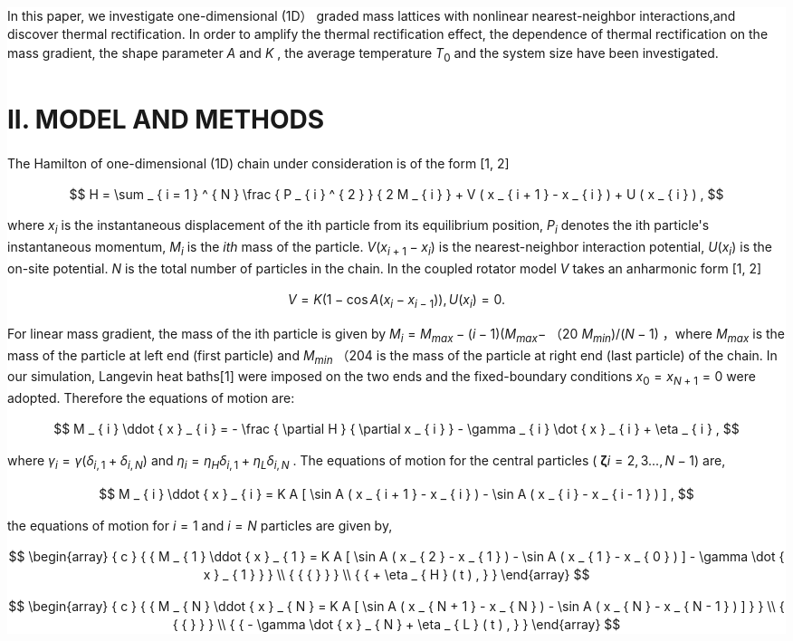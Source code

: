 In this paper, we investigate one-dimensional (1D） graded mass lattices with nonlinear nearest-neighbor interactions,and discover thermal rectification. In order to amplify the thermal rectification effect, the dependence of thermal rectification on the mass gradient, the shape parameter $A$ and $K$ , the average temperature $T _ { 0 }$ and the system size have been investigated.

# II. MODEL AND METHODS

The Hamilton of one-dimensional (1D) chain under consideration is of the form [1, 2]

$$
H = \sum _ { i = 1 } ^ { N } \frac { P _ { i } ^ { 2 } } { 2 M _ { i } } + V ( x _ { i + 1 } - x _ { i } ) + U ( x _ { i } ) ,
$$

where $x _ { i }$ is the instantaneous displacement of the ith particle from its equilibrium position, $P _ { i }$ denotes the ith particle's instantaneous momentum, $M _ { i }$ is the $i t h$ mass of the particle. $V ( x _ { i + 1 } - x _ { i } )$ is the nearest-neighbor interaction potential, $U ( x _ { i } )$ is the on-site potential. $N$ is the total number of particles in the chain. In the coupled rotator model $V$ takes an anharmonic form [1, 2]

$$
V = K ( 1 - \cos A ( x _ { i } - x _ { i - 1 } ) ) , U ( x _ { i } ) = 0 .
$$

For linear mass gradient, the mass of the ith particle is given by $M _ { i } = M _ { m a x } - ( i - 1 ) ( M _ { m a x } -$ （20 $M _ { m i n } ) / ( N - 1 )$ ，where $M _ { m a x }$ is the mass of the particle at left end (first particle) and $M _ { m i n }$ （204 is the mass of the particle at right end (last particle) of the chain. In our simulation, Langevin heat baths[1] were imposed on the two ends and the fixed-boundary conditions $x _ { 0 } = x _ { N + 1 } = 0$ were adopted. Therefore the equations of motion are:

$$
M _ { i } \ddot { x } _ { i } = - \frac { \partial H } { \partial x _ { i } } - \gamma _ { i } \dot { x } _ { i } + \eta _ { i } ,
$$

where $\gamma _ { i } = \gamma ( \delta _ { i , 1 } + \delta _ { i , N } )$ and $\eta _ { i } = \eta _ { H } \delta _ { i , 1 } + \eta _ { L } \delta _ { i , N }$ . The equations of motion for the central particles ( $\mathbf { \zeta } i = 2 , 3 . . . , N - 1 )$ are,

$$
M _ { i } \ddot { x } _ { i } = K A [ \sin A ( x _ { i + 1 } - x _ { i } ) - \sin A ( x _ { i } - x _ { i - 1 } ) ] ,
$$

the equations of motion for $i = 1$ and $i = N$ particles are given by,

$$
\begin{array} { c } { { M _ { 1 } \ddot { x } _ { 1 } = K A [ \sin A ( x _ { 2 } - x _ { 1 } ) - \sin A ( x _ { 1 } - x _ { 0 } ) ] - \gamma \dot { x } _ { 1 } } } \\ { { { } } } \\ { { + \eta _ { H } ( t ) , } } \end{array}
$$

$$
\begin{array} { c } { { M _ { N } \ddot { x } _ { N } = K A [ \sin A ( x _ { N + 1 } - x _ { N } ) - \sin A ( x _ { N } - x _ { N - 1 } ) ] } } \\ { { { } } } \\ { { - \gamma \dot { x } _ { N } + \eta _ { L } ( t ) , } } \end{array}
$$
